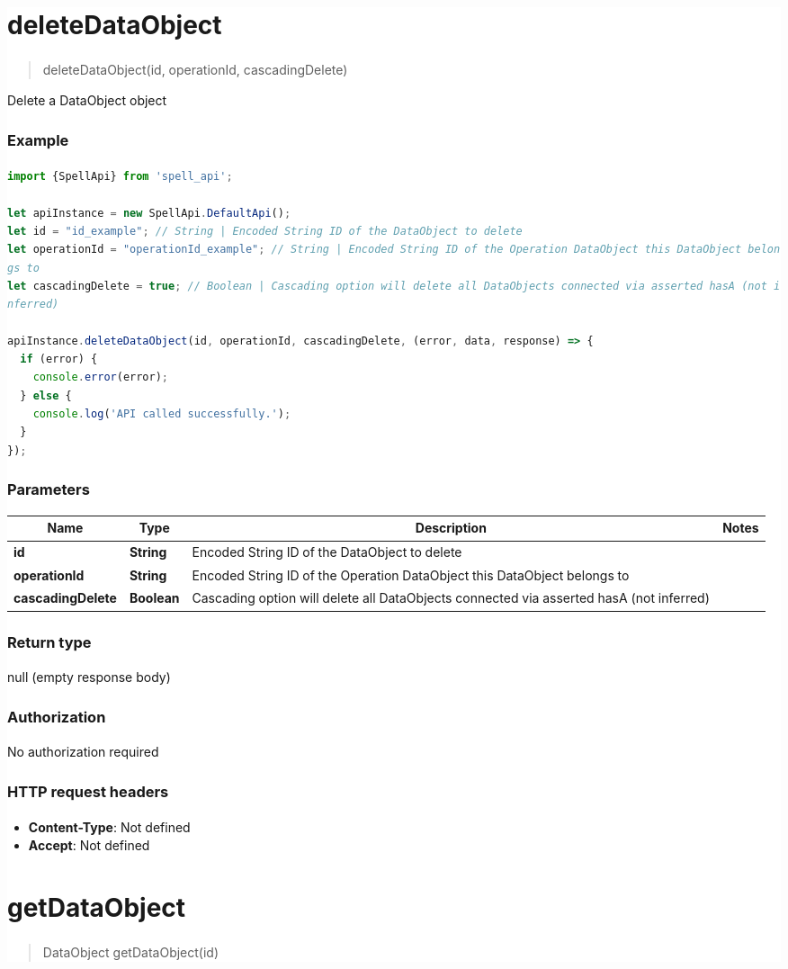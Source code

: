 <a name="deleteDataObject"></a>
# **deleteDataObject**
> deleteDataObject(id, operationId, cascadingDelete)

Delete a DataObject object

### Example
```javascript
import {SpellApi} from 'spell_api';

let apiInstance = new SpellApi.DefaultApi();
let id = "id_example"; // String | Encoded String ID of the DataObject to delete
let operationId = "operationId_example"; // String | Encoded String ID of the Operation DataObject this DataObject belongs to
let cascadingDelete = true; // Boolean | Cascading option will delete all DataObjects connected via asserted hasA (not inferred)

apiInstance.deleteDataObject(id, operationId, cascadingDelete, (error, data, response) => {
  if (error) {
    console.error(error);
  } else {
    console.log('API called successfully.');
  }
});
```

### Parameters

Name | Type | Description  | Notes
------------- | ------------- | ------------- | -------------
 **id** | **String**| Encoded String ID of the DataObject to delete | 
 **operationId** | **String**| Encoded String ID of the Operation DataObject this DataObject belongs to | 
 **cascadingDelete** | **Boolean**| Cascading option will delete all DataObjects connected via asserted hasA (not inferred) | 

### Return type

null (empty response body)

### Authorization

No authorization required

### HTTP request headers

 - **Content-Type**: Not defined
 - **Accept**: Not defined

<a name="getDataObject"></a>
# **getDataObject**
> DataObject getDataObject(id)
